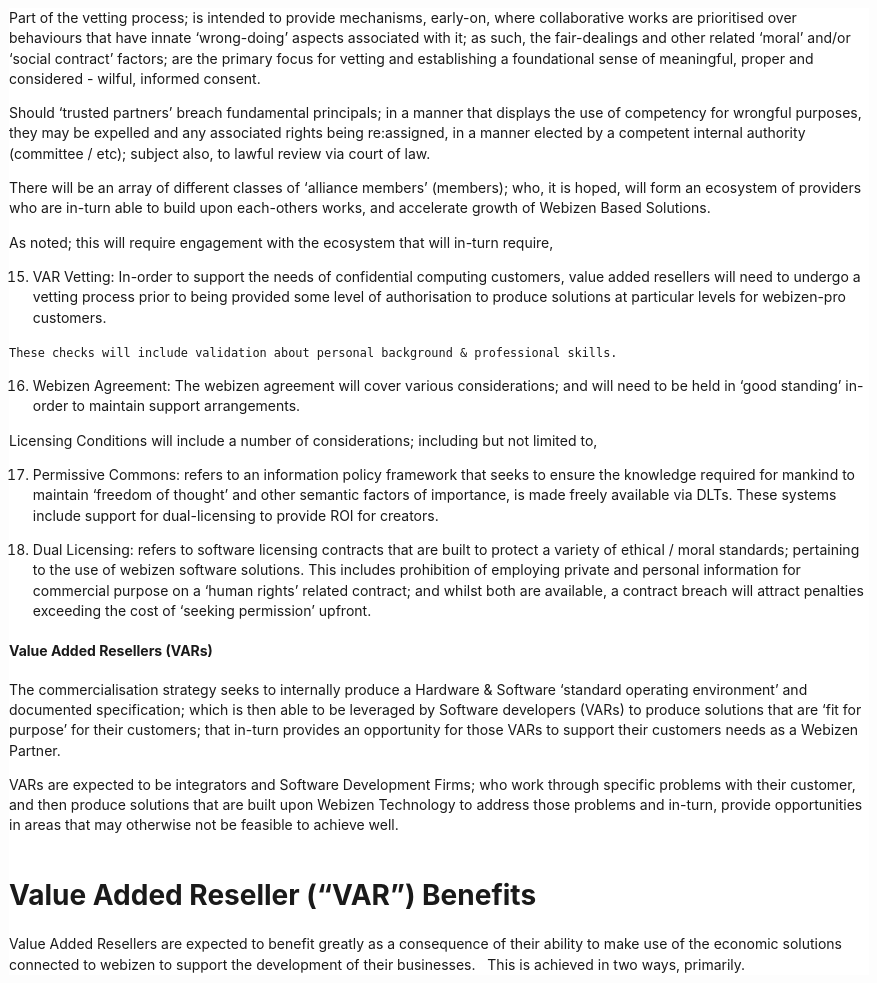 Part of the vetting process; is intended to provide mechanisms, early-on, where collaborative works are prioritised over behaviours that have innate ‘wrong-doing’ aspects associated with it; as such, the fair-dealings and other related ‘moral’ and/or ‘social contract’ factors; are the primary focus for vetting and establishing a foundational sense of meaningful, proper and considered - wilful, informed consent. 

Should ‘trusted partners’ breach fundamental principals; in a manner that displays the use of competency for wrongful purposes, they may be expelled and any associated rights being re:assigned, in a manner elected by a competent internal authority (committee / etc); subject also, to lawful review via court of law.

There will be an array of different classes of ‘alliance members’ (members); who, it is hoped, will form an ecosystem of providers who are in-turn able to build upon each-others works, and accelerate growth of Webizen Based Solutions.  

As noted; this will require engagement with the ecosystem that will in-turn require,

15.  VAR Vetting: In-order to support the needs of confidential computing customers, value added resellers will need to undergo a vetting process prior to being provided some level of authorisation to produce solutions at particular levels for webizen-pro customers.  
      
    These checks will include validation about personal background & professional skills. 
    
16.  Webizen Agreement: The webizen agreement will cover various considerations; and will need to be held in ‘good standing’ in-order to maintain support arrangements. 
    

Licensing Conditions will include a number of considerations; including but not limited to,

17.  Permissive Commons: refers to an information policy framework that seeks to ensure the knowledge required for mankind to maintain ‘freedom of thought’ and other semantic factors of importance, is made freely available via DLTs. These systems include support for dual-licensing to provide ROI for creators.
    
18.  Dual Licensing: refers to software licensing contracts that are built to protect a variety of ethical / moral standards; pertaining to the use of webizen software solutions. This includes prohibition of employing private and personal information for commercial purpose on a ‘human rights’ related contract; and whilst both are available, a contract breach will attract penalties exceeding the cost of ‘seeking permission’ upfront.  
      
    

#### Value Added Resellers (VARs)

The commercialisation strategy seeks to internally produce a Hardware & Software ‘standard operating environment’ and documented specification; which is then able to be leveraged by Software developers (VARs) to produce solutions that are ‘fit for purpose’ for their customers; that in-turn provides an opportunity for those VARs to support their customers needs as a Webizen Partner.

VARs are expected to be integrators and Software Development Firms; who work through specific problems with their customer, and then produce solutions that are built upon Webizen Technology to address those problems and in-turn, provide opportunities in areas that may otherwise not be feasible to achieve well.

# Value Added Reseller (“VAR”) Benefits

Value Added Resellers are expected to benefit greatly as a consequence of their ability to make use of the economic solutions connected to webizen to support the development of their businesses.   This is achieved in two ways, primarily. 
